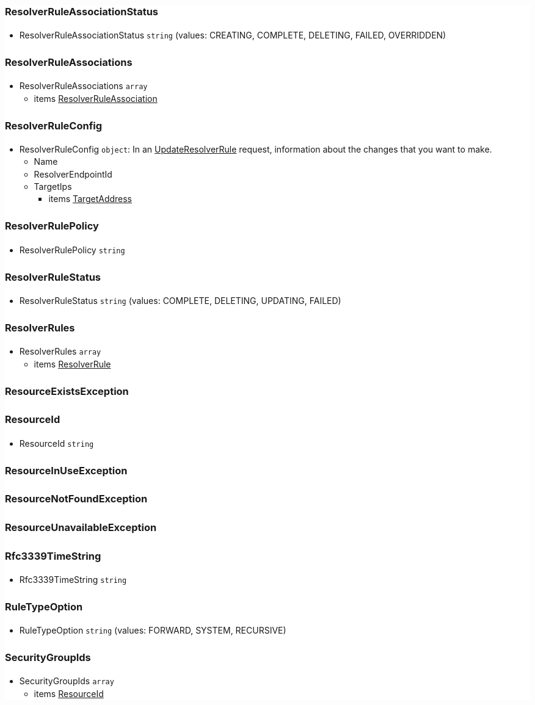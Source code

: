 ### ResolverRuleAssociationStatus
* ResolverRuleAssociationStatus `string` (values: CREATING, COMPLETE, DELETING, FAILED, OVERRIDDEN)

### ResolverRuleAssociations
* ResolverRuleAssociations `array`
  * items [ResolverRuleAssociation](#resolverruleassociation)

### ResolverRuleConfig
* ResolverRuleConfig `object`: In an <a href="https://docs.aws.amazon.com/Route53/latest/APIReference/API_route53resolver_UpdateResolverRule.html">UpdateResolverRule</a> request, information about the changes that you want to make.
  * Name
  * ResolverEndpointId
  * TargetIps
    * items [TargetAddress](#targetaddress)

### ResolverRulePolicy
* ResolverRulePolicy `string`

### ResolverRuleStatus
* ResolverRuleStatus `string` (values: COMPLETE, DELETING, UPDATING, FAILED)

### ResolverRules
* ResolverRules `array`
  * items [ResolverRule](#resolverrule)

### ResourceExistsException


### ResourceId
* ResourceId `string`

### ResourceInUseException


### ResourceNotFoundException


### ResourceUnavailableException


### Rfc3339TimeString
* Rfc3339TimeString `string`

### RuleTypeOption
* RuleTypeOption `string` (values: FORWARD, SYSTEM, RECURSIVE)

### SecurityGroupIds
* SecurityGroupIds `array`
  * items [ResourceId](#resourceid)
